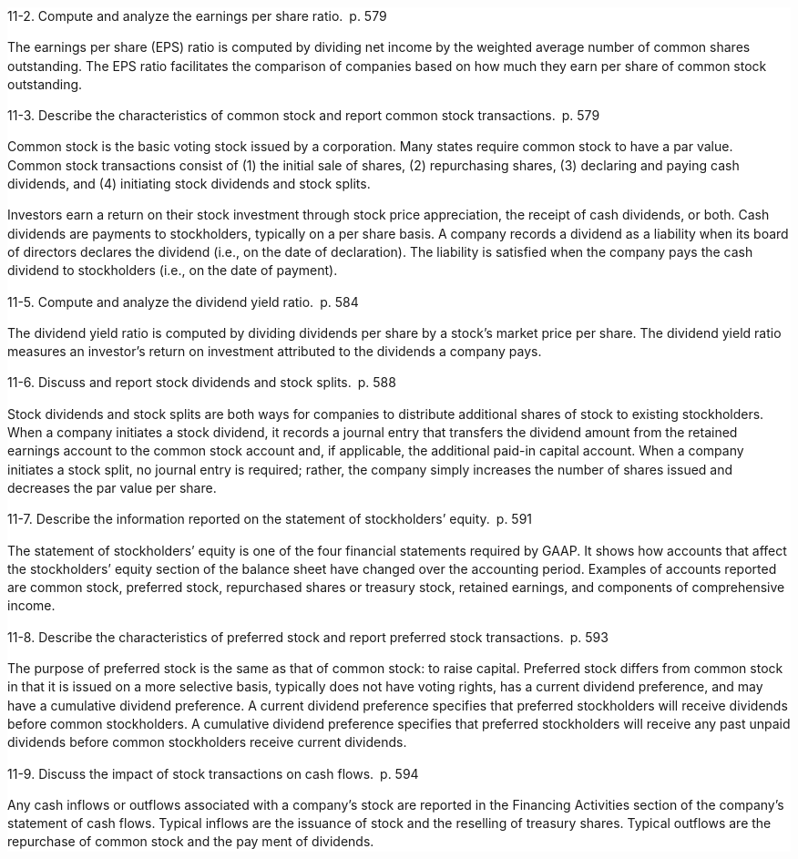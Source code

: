 11-2.	Compute and analyze the earnings per share ratio. p. 579  

The earnings per share (EPS) ratio is computed by dividing net income by the weighted average number of common shares outstanding. The EPS ratio facilitates the comparison of companies based on how much they earn per share of common stock outstanding.  

11-3.	Describe the characteristics of common stock and report common stock transactions. p. 579  

Common stock is the basic voting stock issued by a corporation. Many states require common stock to have a par value. Common stock transactions consist of (1) the initial sale of shares, (2) repurchasing shares, (3) declaring and paying cash dividends, and (4) initiating stock dividends and stock splits.  

Investors earn a return on their stock investment through stock price appreciation, the receipt of cash dividends, or both. Cash dividends are payments to stockholders, typically on a per share basis. A company records a dividend as a liability when its board of directors declares the dividend (i.e., on the date of declaration). The liability is satisfied when the company pays the cash dividend to stockholders (i.e., on the date of payment).  

11-5.	Compute and analyze the dividend yield ratio. p. 584  

The dividend yield ratio is computed by dividing dividends per share by a stock’s market price per share. The dividend yield ratio measures an investor’s return on investment attributed to the dividends a company pays.  

11-6.	Discuss and report stock dividends and stock splits. p. 588  

Stock dividends and stock splits are both ways for companies to distribute additional shares of stock to existing stockholders. When a company initiates a stock dividend, it records a journal entry that transfers the dividend amount from the retained earnings account to the common stock account and, if applicable, the additional paid-in capital account. When a company initiates a stock split, no journal entry is required; rather, the company simply increases the number of shares issued and decreases the par value per share.  

11-7.	Describe the information reported on the statement of stockholders’ equity. p. 591  

The statement of stockholders’ equity is one of the four financial statements required by GAAP. It shows how accounts that affect the stockholders’ equity section of the balance sheet have changed over the accounting period. Examples of accounts reported are common stock, preferred stock, repurchased shares or treasury stock, retained earnings, and components of comprehensive income.  

11-8.	Describe the characteristics of preferred stock and report preferred stock transactions. p. 593  

The purpose of preferred stock is the same as that of common stock: to raise capital. Preferred stock differs from common stock in that it is issued on a more selective basis, typically does not have voting rights, has a current dividend preference, and may have a cumulative dividend preference. A current dividend preference specifies that preferred stockholders will receive dividends before common stockholders. A cumulative dividend preference specifies that preferred stockholders will receive any past unpaid dividends before common stockholders receive current dividends.  

11-9.	Discuss the impact of stock transactions on cash flows. p. 594  

Any cash inflows or outflows associated with a company’s stock are reported in the Financing Activities section of the company’s statement of cash flows. Typical inflows are the issuance of stock and the reselling of treasury shares. Typical outflows are the repurchase of common stock and the pay ment of dividends.  

